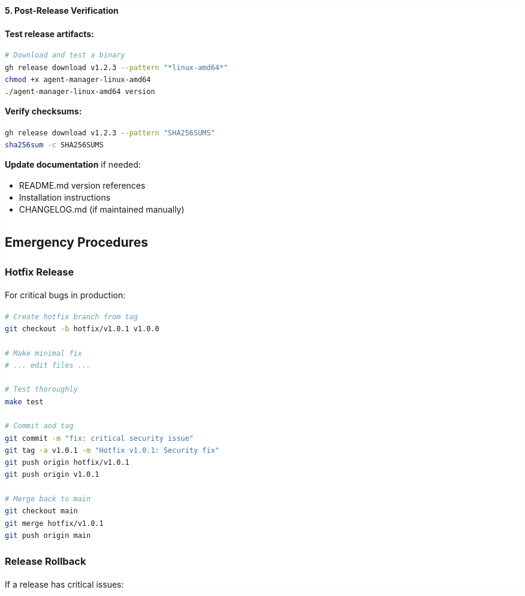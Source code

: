 #### 5. Post-Release Verification

**Test release artifacts:**

```bash
# Download and test a binary
gh release download v1.2.3 --pattern "*linux-amd64*"
chmod +x agent-manager-linux-amd64
./agent-manager-linux-amd64 version
```

**Verify checksums:**

```bash
gh release download v1.2.3 --pattern "SHA256SUMS"
sha256sum -c SHA256SUMS
```

**Update documentation** if needed:

- README.md version references
- Installation instructions
- CHANGELOG.md (if maintained manually)

## Emergency Procedures

### Hotfix Release

For critical bugs in production:

```bash
# Create hotfix branch from tag
git checkout -b hotfix/v1.0.1 v1.0.0

# Make minimal fix
# ... edit files ...

# Test thoroughly
make test

# Commit and tag
git commit -m "fix: critical security issue"
git tag -a v1.0.1 -m "Hotfix v1.0.1: Security fix"
git push origin hotfix/v1.0.1
git push origin v1.0.1

# Merge back to main
git checkout main
git merge hotfix/v1.0.1
git push origin main
```

### Release Rollback

If a release has critical issues:
